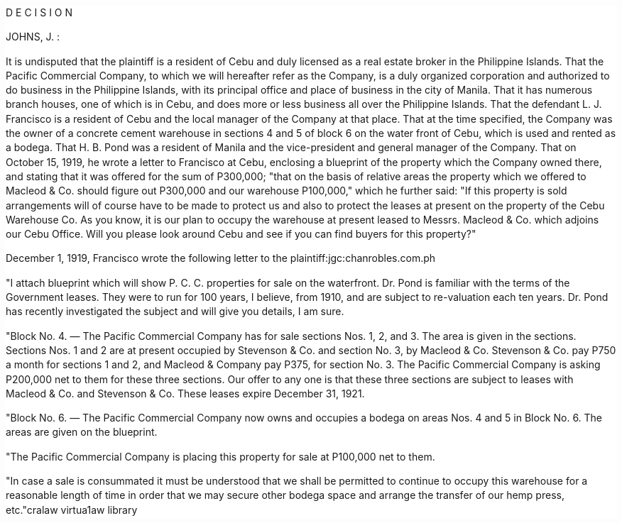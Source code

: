   
  

D E C I S I O N

  
  

JOHNS, J. :

  
  

It is undisputed that the plaintiff is a resident of Cebu and duly licensed as a real estate broker in the Philippine Islands. That the Pacific Commercial Company, to which we will hereafter refer as the Company, is a duly organized corporation and authorized to do business in the Philippine Islands, with its principal office and place of business in the city of Manila. That it has numerous branch houses, one of which is in Cebu, and does more or less business all over the Philippine Islands. That the defendant L. J. Francisco is a resident of Cebu and the local manager of the Company at that place. That at the time specified, the Company was the owner of a concrete cement warehouse in sections 4 and 5 of block 6 on the water front of Cebu, which is used and rented as a bodega. That H. B. Pond was a resident of Manila and the vice-president and general manager of the Company. That on October 15, 1919, he wrote a letter to Francisco at Cebu, enclosing a blueprint of the property which the Company owned there, and stating that it was offered for the sum of P300,000; "that on the basis of relative areas the property which we offered to Macleod & Co. should figure out P300,000 and our warehouse P100,000," which he further said: "If this property is sold arrangements will of course have to be made to protect us and also to protect the leases at present on the property of the Cebu Warehouse Co. As you know, it is our plan to occupy the warehouse at present leased to Messrs. Macleod & Co. which adjoins our Cebu Office. Will you please look around Cebu and see if you can find buyers for this property?"

  

December 1, 1919, Francisco wrote the following letter to the plaintiff:jgc:chanrobles.com.ph

  

"I attach blueprint which will show P. C. C. properties for sale on the waterfront. Dr. Pond is familiar with the terms of the Government leases. They were to run for 100 years, I believe, from 1910, and are subject to re-valuation each ten years. Dr. Pond has recently investigated the subject and will give you details, I am sure.

  

"Block No. 4. — The Pacific Commercial Company has for sale sections Nos. 1, 2, and 3. The area is given in the sections. Sections Nos. 1 and 2 are at present occupied by Stevenson & Co. and section No. 3, by Macleod & Co. Stevenson & Co. pay P750 a month for sections 1 and 2, and Macleod & Company pay P375, for section No. 3. The Pacific Commercial Company is asking P200,000 net to them for these three sections. Our offer to any one is that these three sections are subject to leases with Macleod & Co. and Stevenson & Co. These leases expire December 31, 1921.

  

"Block No. 6. — The Pacific Commercial Company now owns and occupies a bodega on areas Nos. 4 and 5 in Block No. 6. The areas are given on the blueprint.

  

"The Pacific Commercial Company is placing this property for sale at P100,000 net to them.

  

"In case a sale is consummated it must be understood that we shall be permitted to continue to occupy this warehouse for a reasonable length of time in order that we may secure other bodega space and arrange the transfer of our hemp press, etc."cralaw virtua1aw library

